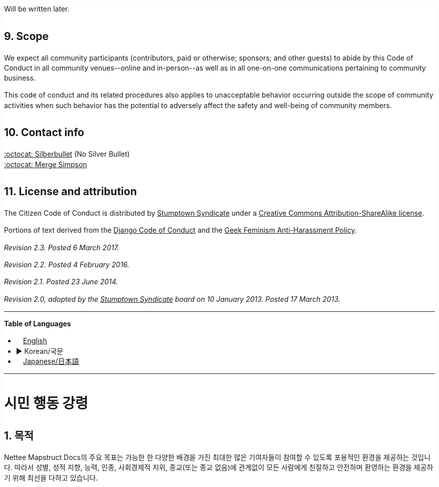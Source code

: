 Will be written later.

## 9. Scope

We expect all community participants (contributors, paid or otherwise; sponsors; and other guests) to abide by this Code of Conduct in all community venues--online and in-person--as well as in all one-on-one communications pertaining to community business.

This code of conduct and its related procedures also applies to unacceptable behavior occurring outside the scope of community activities when such behavior has the potential to adversely affect the safety and well-being of community members.

## 10. Contact info

[:octocat: Silberbullet](https://github.com/silberbullet) (No Silver Bullet)  
[:octocat: Merge Simpson](https://github.com/merge-simpson)

## 11. License and attribution

The Citizen Code of Conduct is distributed by [Stumptown Syndicate](http://stumptownsyndicate.org) under a [Creative Commons Attribution-ShareAlike license](http://creativecommons.org/licenses/by-sa/3.0/). 

Portions of text derived from the [Django Code of Conduct](https://www.djangoproject.com/conduct/) and the [Geek Feminism Anti-Harassment Policy](http://geekfeminism.wikia.com/wiki/Conference_anti-harassment/Policy).

_Revision 2.3. Posted 6 March 2017._

_Revision 2.2. Posted 4 February 2016._

_Revision 2.1. Posted 23 June 2014._  

_Revision 2.0, adopted by the [Stumptown Syndicate](http://stumptownsyndicate.org) board on 10 January 2013. Posted 17 March 2013._

---

<a id="korean"></a>

**Table of Languages**

- ⠀ [English](#english)
- ▶ Korean/국문
- ⠀ [Japanese/日本語](#japanese)

---

# 시민 행동 강령

## 1. 목적

Nettee Mapstruct Docs의 주요 목표는 가능한 한 다양한 배경을 가진 최대한 많은 기여자들이 참여할 수 있도록 포용적인 환경을 제공하는 것입니다. 따라서 성별, 성적 지향, 능력, 인종, 사회경제적 지위, 종교(또는 종교 없음)에 관계없이 모든 사람에게 친절하고 안전하며 환영하는 환경을 제공하기 위해 최선을 다하고 있습니다.
